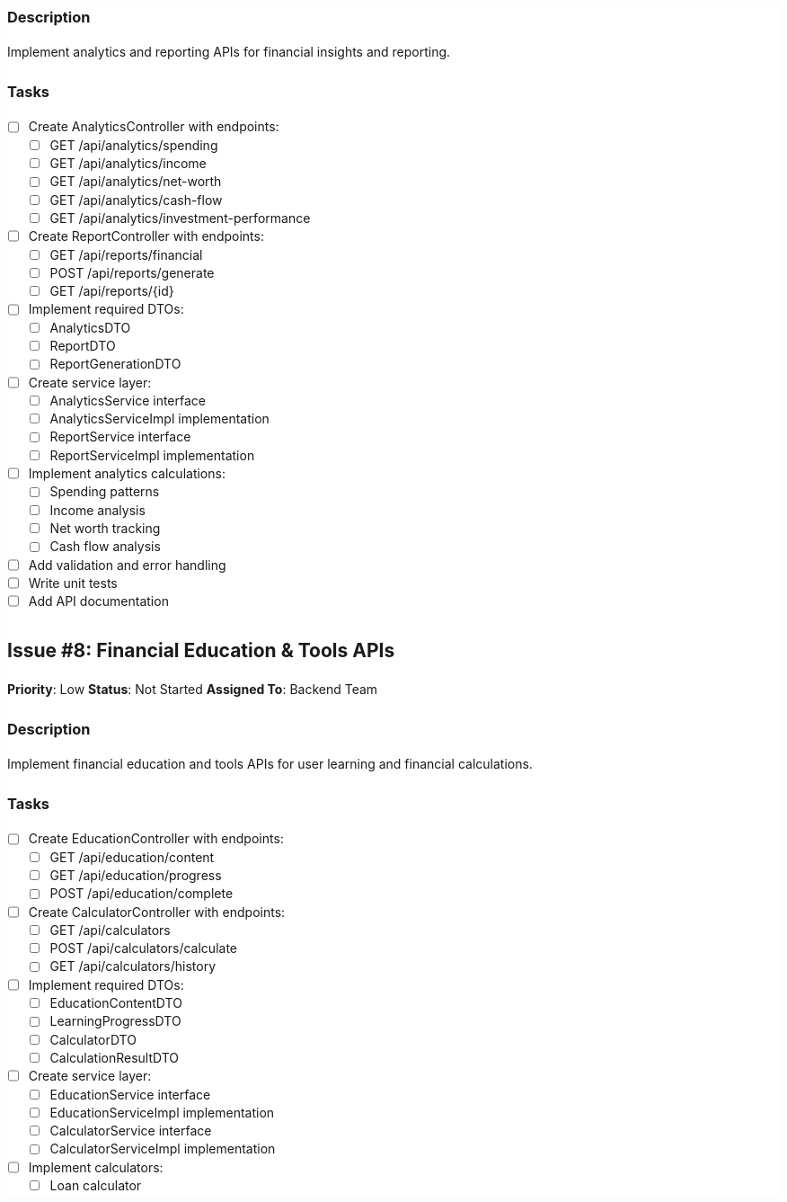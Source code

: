 ### Description
Implement analytics and reporting APIs for financial insights and reporting.

### Tasks
- [ ] Create AnalyticsController with endpoints:
  - [ ] GET /api/analytics/spending
  - [ ] GET /api/analytics/income
  - [ ] GET /api/analytics/net-worth
  - [ ] GET /api/analytics/cash-flow
  - [ ] GET /api/analytics/investment-performance
- [ ] Create ReportController with endpoints:
  - [ ] GET /api/reports/financial
  - [ ] POST /api/reports/generate
  - [ ] GET /api/reports/{id}
- [ ] Implement required DTOs:
  - [ ] AnalyticsDTO
  - [ ] ReportDTO
  - [ ] ReportGenerationDTO
- [ ] Create service layer:
  - [ ] AnalyticsService interface
  - [ ] AnalyticsServiceImpl implementation
  - [ ] ReportService interface
  - [ ] ReportServiceImpl implementation
- [ ] Implement analytics calculations:
  - [ ] Spending patterns
  - [ ] Income analysis
  - [ ] Net worth tracking
  - [ ] Cash flow analysis
- [ ] Add validation and error handling
- [ ] Write unit tests
- [ ] Add API documentation

## Issue #8: Financial Education & Tools APIs
**Priority**: Low
**Status**: Not Started
**Assigned To**: Backend Team

### Description
Implement financial education and tools APIs for user learning and financial calculations.

### Tasks
- [ ] Create EducationController with endpoints:
  - [ ] GET /api/education/content
  - [ ] GET /api/education/progress
  - [ ] POST /api/education/complete
- [ ] Create CalculatorController with endpoints:
  - [ ] GET /api/calculators
  - [ ] POST /api/calculators/calculate
  - [ ] GET /api/calculators/history
- [ ] Implement required DTOs:
  - [ ] EducationContentDTO
  - [ ] LearningProgressDTO
  - [ ] CalculatorDTO
  - [ ] CalculationResultDTO
- [ ] Create service layer:
  - [ ] EducationService interface
  - [ ] EducationServiceImpl implementation
  - [ ] CalculatorService interface
  - [ ] CalculatorServiceImpl implementation
- [ ] Implement calculators:
  - [ ] Loan calculator